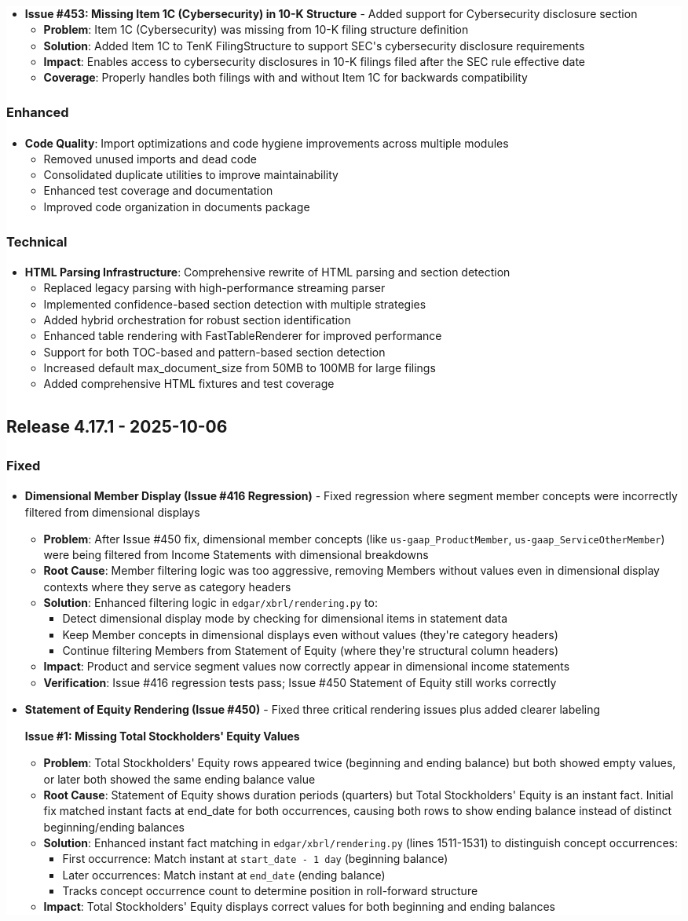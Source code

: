 - **Issue #453: Missing Item 1C (Cybersecurity) in 10-K Structure** - Added support for Cybersecurity disclosure section
  - **Problem**: Item 1C (Cybersecurity) was missing from 10-K filing structure definition
  - **Solution**: Added Item 1C to TenK FilingStructure to support SEC's cybersecurity disclosure requirements
  - **Impact**: Enables access to cybersecurity disclosures in 10-K filings filed after the SEC rule effective date
  - **Coverage**: Properly handles both filings with and without Item 1C for backwards compatibility

### Enhanced
- **Code Quality**: Import optimizations and code hygiene improvements across multiple modules
  - Removed unused imports and dead code
  - Consolidated duplicate utilities to improve maintainability
  - Enhanced test coverage and documentation
  - Improved code organization in documents package

### Technical
- **HTML Parsing Infrastructure**: Comprehensive rewrite of HTML parsing and section detection
  - Replaced legacy parsing with high-performance streaming parser
  - Implemented confidence-based section detection with multiple strategies
  - Added hybrid orchestration for robust section identification
  - Enhanced table rendering with FastTableRenderer for improved performance
  - Support for both TOC-based and pattern-based section detection
  - Increased default max_document_size from 50MB to 100MB for large filings
  - Added comprehensive HTML fixtures and test coverage

## Release 4.17.1 - 2025-10-06

### Fixed
- **Dimensional Member Display (Issue #416 Regression)** - Fixed regression where segment member concepts were incorrectly filtered from dimensional displays
  - **Problem**: After Issue #450 fix, dimensional member concepts (like `us-gaap_ProductMember`, `us-gaap_ServiceOtherMember`) were being filtered from Income Statements with dimensional breakdowns
  - **Root Cause**: Member filtering logic was too aggressive, removing Members without values even in dimensional display contexts where they serve as category headers
  - **Solution**: Enhanced filtering logic in `edgar/xbrl/rendering.py` to:
    - Detect dimensional display mode by checking for dimensional items in statement data
    - Keep Member concepts in dimensional displays even without values (they're category headers)
    - Continue filtering Members from Statement of Equity (where they're structural column headers)
  - **Impact**: Product and service segment values now correctly appear in dimensional income statements
  - **Verification**: Issue #416 regression tests pass; Issue #450 Statement of Equity still works correctly

- **Statement of Equity Rendering (Issue #450)** - Fixed three critical rendering issues plus added clearer labeling

  **Issue #1: Missing Total Stockholders' Equity Values**
  - **Problem**: Total Stockholders' Equity rows appeared twice (beginning and ending balance) but both showed empty values, or later both showed the same ending balance value
  - **Root Cause**: Statement of Equity shows duration periods (quarters) but Total Stockholders' Equity is an instant fact. Initial fix matched instant facts at end_date for both occurrences, causing both rows to show ending balance instead of distinct beginning/ending balances
  - **Solution**: Enhanced instant fact matching in `edgar/xbrl/rendering.py` (lines 1511-1531) to distinguish concept occurrences:
    - First occurrence: Match instant at `start_date - 1 day` (beginning balance)
    - Later occurrences: Match instant at `end_date` (ending balance)
    - Tracks concept occurrence count to determine position in roll-forward structure
  - **Impact**: Total Stockholders' Equity displays correct values for both beginning and ending balances
